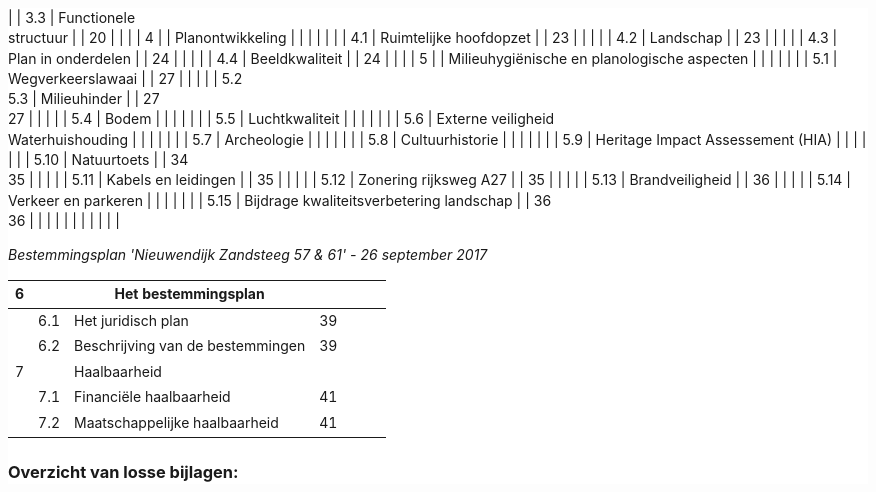 |   | 3.3          | Functionele<br>structuur                    |                                                      | 20       |  |  |
| 4 |              | Planontwikkeling                            |                                                      |          |  |  |
|   | 4.1          | Ruimtelijke hoofdopzet                      |                                                      | 23       |  |  |
|   | 4.2          | Landschap                                   |                                                      | 23       |  |  |
|   | 4.3          | Plan in onderdelen                          |                                                      | 24       |  |  |
|   | 4.4          | Beeldkwaliteit                              |                                                      | 24       |  |  |
| 5 |              | Milieuhygiënische en planologische aspecten |                                                      |          |  |  |
|   | 5.1          | Wegverkeerslawaai                           |                                                      | 27       |  |  |
|   | 5.2<br>5.3   | Milieuhinder                                |                                                      | 27<br>27 |  |  |
|   | 5.4          | Bodem                                       |                                                      |          |  |  |
|   | 5.5          | Luchtkwaliteit                              |                                                      |          |  |  |
|   | 5.6          | Externe veiligheid<br>Waterhuishouding      |                                                      |          |  |  |
|   | 5.7          | Archeologie                                 |                                                      |          |  |  |
|   | 5.8          | Cultuurhistorie                             |                                                      |          |  |  |
|   | 5.9          | Heritage Impact Assessement (HIA)           |                                                      |          |  |  |
|   | 5.10         | Natuurtoets                                 |                                                      | 34<br>35 |  |  |
|   | 5.11         | Kabels en leidingen                         |                                                      | 35       |  |  |
|   | 5.12         | Zonering rijksweg A27                       |                                                      | 35       |  |  |
|   | 5.13         | Brandveiligheid                             |                                                      | 36       |  |  |
|   | 5.14         | Verkeer en parkeren                         |                                                      |          |  |  |
|   | 5.15         | Bijdrage kwaliteitsverbetering landschap    |                                                      | 36<br>36 |  |  |
|   |              |                                             |                                                      |          |  |  |

*Bestemmingsplan 'Nieuwendijk Zandsteeg 57 & 61' - 26 september 2017*

| 6 |     | Het bestemmingsplan              |    |  |  |  |
|---|-----|----------------------------------|----|--|--|--|
|   | 6.1 | Het juridisch plan               | 39 |  |  |  |
|   | 6.2 | Beschrijving van de bestemmingen | 39 |  |  |  |
| 7 |     | Haalbaarheid                     |    |  |  |  |
|   | 7.1 | Financiële haalbaarheid          | 41 |  |  |  |
|   | 7.2 | Maatschappelijke haalbaarheid    | 41 |  |  |  |

### **Overzicht van losse bijlagen:**
